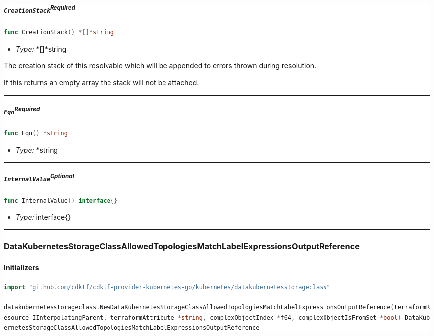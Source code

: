 
##### `CreationStack`<sup>Required</sup> <a name="CreationStack" id="@cdktf/provider-kubernetes.dataKubernetesStorageClass.DataKubernetesStorageClassAllowedTopologiesMatchLabelExpressionsList.property.creationStack"></a>

```go
func CreationStack() *[]*string
```

- *Type:* *[]*string

The creation stack of this resolvable which will be appended to errors thrown during resolution.

If this returns an empty array the stack will not be attached.

---

##### `Fqn`<sup>Required</sup> <a name="Fqn" id="@cdktf/provider-kubernetes.dataKubernetesStorageClass.DataKubernetesStorageClassAllowedTopologiesMatchLabelExpressionsList.property.fqn"></a>

```go
func Fqn() *string
```

- *Type:* *string

---

##### `InternalValue`<sup>Optional</sup> <a name="InternalValue" id="@cdktf/provider-kubernetes.dataKubernetesStorageClass.DataKubernetesStorageClassAllowedTopologiesMatchLabelExpressionsList.property.internalValue"></a>

```go
func InternalValue() interface{}
```

- *Type:* interface{}

---


### DataKubernetesStorageClassAllowedTopologiesMatchLabelExpressionsOutputReference <a name="DataKubernetesStorageClassAllowedTopologiesMatchLabelExpressionsOutputReference" id="@cdktf/provider-kubernetes.dataKubernetesStorageClass.DataKubernetesStorageClassAllowedTopologiesMatchLabelExpressionsOutputReference"></a>

#### Initializers <a name="Initializers" id="@cdktf/provider-kubernetes.dataKubernetesStorageClass.DataKubernetesStorageClassAllowedTopologiesMatchLabelExpressionsOutputReference.Initializer"></a>

```go
import "github.com/cdktf/cdktf-provider-kubernetes-go/kubernetes/datakubernetesstorageclass"

datakubernetesstorageclass.NewDataKubernetesStorageClassAllowedTopologiesMatchLabelExpressionsOutputReference(terraformResource IInterpolatingParent, terraformAttribute *string, complexObjectIndex *f64, complexObjectIsFromSet *bool) DataKubernetesStorageClassAllowedTopologiesMatchLabelExpressionsOutputReference
```
